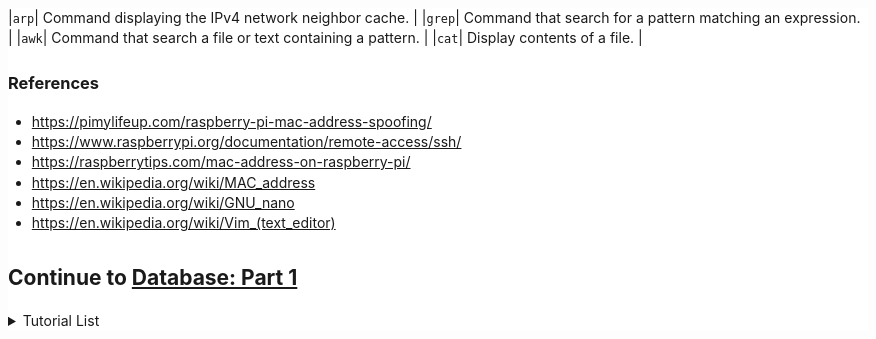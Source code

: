 |`arp`| Command displaying the IPv4 network neighbor cache.  |
|`grep`| Command that search for a pattern matching an expression. |
|`awk`| Command that search a file or text containing a pattern. |
|`cat`| Display contents of a file. |


### References
 - https://pimylifeup.com/raspberry-pi-mac-address-spoofing/
 - https://www.raspberrypi.org/documentation/remote-access/ssh/
 - https://raspberrytips.com/mac-address-on-raspberry-pi/
 - https://en.wikipedia.org/wiki/MAC_address
 - https://en.wikipedia.org/wiki/GNU_nano
 - https://en.wikipedia.org/wiki/Vim_(text_editor)

## Continue to [Database: Part 1](../db/README.md)

<details><summary>Tutorial List</summary></details>
